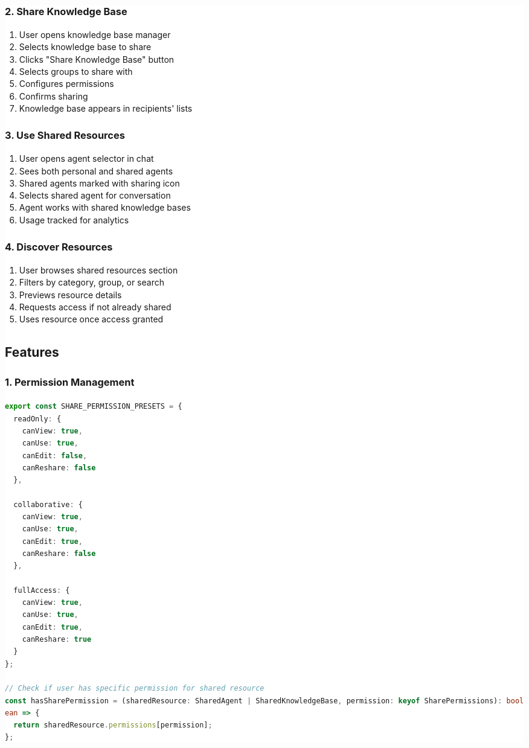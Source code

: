 ### 2. Share Knowledge Base
1. User opens knowledge base manager
2. Selects knowledge base to share
3. Clicks "Share Knowledge Base" button
4. Selects groups to share with
5. Configures permissions
6. Confirms sharing
7. Knowledge base appears in recipients' lists

### 3. Use Shared Resources
1. User opens agent selector in chat
2. Sees both personal and shared agents
3. Shared agents marked with sharing icon
4. Selects shared agent for conversation
5. Agent works with shared knowledge bases
6. Usage tracked for analytics

### 4. Discover Resources
1. User browses shared resources section
2. Filters by category, group, or search
3. Previews resource details
4. Requests access if not already shared
5. Uses resource once access granted

## Features

### 1. Permission Management
```typescript
export const SHARE_PERMISSION_PRESETS = {
  readOnly: {
    canView: true,
    canUse: true,
    canEdit: false,
    canReshare: false
  },
  
  collaborative: {
    canView: true,
    canUse: true,
    canEdit: true,
    canReshare: false
  },
  
  fullAccess: {
    canView: true,
    canUse: true,
    canEdit: true,
    canReshare: true
  }
};

// Check if user has specific permission for shared resource
const hasSharePermission = (sharedResource: SharedAgent | SharedKnowledgeBase, permission: keyof SharePermissions): boolean => {
  return sharedResource.permissions[permission];
};
```
